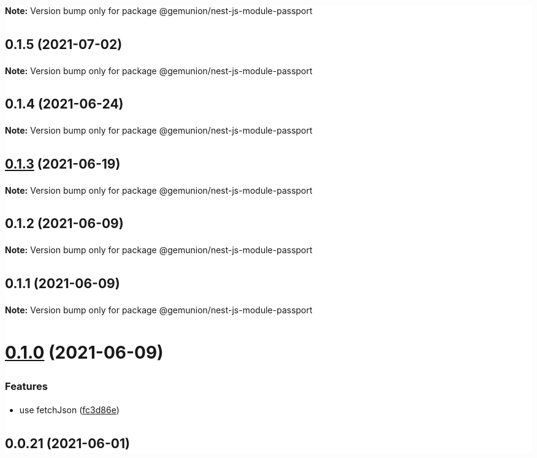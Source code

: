 **Note:** Version bump only for package @gemunion/nest-js-module-passport





## 0.1.5 (2021-07-02)

**Note:** Version bump only for package @gemunion/nest-js-module-passport





## 0.1.4 (2021-06-24)

**Note:** Version bump only for package @gemunion/nest-js-module-passport





## [0.1.3](https://github.com/gemunion/nestjs-packages/compare/@gemunion/nest-js-module-passport@0.1.2...@gemunion/nest-js-module-passport@0.1.3) (2021-06-19)

**Note:** Version bump only for package @gemunion/nest-js-module-passport





## 0.1.2 (2021-06-09)

**Note:** Version bump only for package @gemunion/nest-js-module-passport





## 0.1.1 (2021-06-09)

**Note:** Version bump only for package @gemunion/nest-js-module-passport





# [0.1.0](https://github.com/gemunion/nestjs-packages/compare/@gemunion/nest-js-module-passport@0.0.21...@gemunion/nest-js-module-passport@0.1.0) (2021-06-09)


### Features

* use fetchJson ([fc3d86e](https://github.com/gemunion/nestjs-packages/commit/fc3d86e0a27e2cf4387d8706222abae24bde9b16))





## 0.0.21 (2021-06-01)

